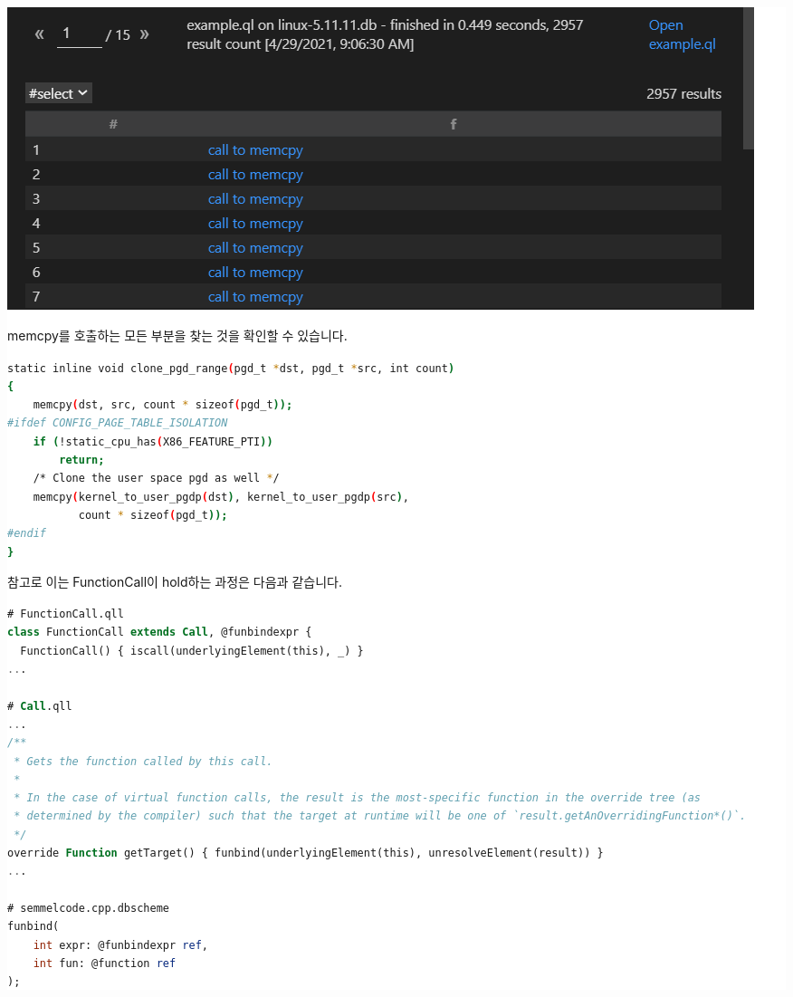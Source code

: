 ![/assets/2021-05-01/QL_7.png](/assets/2021-05-01/QL_7.png)

memcpy를 호출하는 모든 부분을 찾는 것을 확인할 수 있습니다.

```bash
static inline void clone_pgd_range(pgd_t *dst, pgd_t *src, int count)
{
	memcpy(dst, src, count * sizeof(pgd_t));
#ifdef CONFIG_PAGE_TABLE_ISOLATION
	if (!static_cpu_has(X86_FEATURE_PTI))
		return;
	/* Clone the user space pgd as well */
	memcpy(kernel_to_user_pgdp(dst), kernel_to_user_pgdp(src),
	       count * sizeof(pgd_t));
#endif
}
```

참고로 이는 FunctionCall이 hold하는 과정은 다음과 같습니다.

```sql
# FunctionCall.qll
class FunctionCall extends Call, @funbindexpr {
  FunctionCall() { iscall(underlyingElement(this), _) }
...

# Call.qll
...
/**
 * Gets the function called by this call.
 *
 * In the case of virtual function calls, the result is the most-specific function in the override tree (as
 * determined by the compiler) such that the target at runtime will be one of `result.getAnOverridingFunction*()`.
 */
override Function getTarget() { funbind(underlyingElement(this), unresolveElement(result)) }
...

# semmelcode.cpp.dbscheme
funbind(
    int expr: @funbindexpr ref,
    int fun: @function ref
);
```

